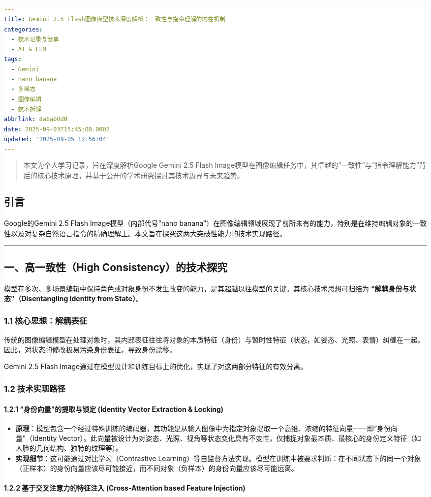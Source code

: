 ```yaml
---
title: Gemini 2.5 Flash图像模型技术深度解析：一致性与指令理解的内在机制
categories:
  - 技术记录与分享
  - AI & LLM
tags:
  - Gemini
  - nano banana
  - 多模态
  - 图像编辑
  - 技术拆解
abbrlink: 8a6ab0d0
date: 2025-09-03T15:45:00.000Z
updated: '2025-09-05 12:56:04'
---
```


> 本文为个人学习记录，旨在深度解析Google Gemini 2.5 Flash Image模型在图像编辑任务中，其卓越的“一致性”与“指令理解能力”背后的核心技术原理，并基于公开的学术研究探讨其技术边界与未来趋势。



## 引言

Google的Gemini 2.5 Flash Image模型（内部代号“nano banana”）在图像编辑领域展现了前所未有的能力，特别是在维持编辑对象的一致性以及对复杂自然语言指令的精确理解上。本文旨在探究这两大突破性能力的技术实现路径。

---

## 一、高一致性（High Consistency）的技术探究

模型在多次、多场景编辑中保持角色或对象身份不发生改变的能力，是其超越以往模型的关键。其核心技术思想可归结为 **“解耦身份与状态”（Disentangling Identity from State）**。

### 1.1 核心思想：解耦表征

传统的图像编辑模型在处理对象时，其内部表征往往将对象的本质特征（身份）与暂时性特征（状态，如姿态、光照、表情）纠缠在一起。因此，对状态的修改极易污染身份表征，导致身份漂移。

Gemini 2.5 Flash Image通过在模型设计和训练目标上的优化，实现了对这两部分特征的有效分离。

### 1.2 技术实现路径

#### 1.2.1 “身份向量”的提取与锁定 (Identity Vector Extraction & Locking)

- **原理**：模型包含一个经过特殊训练的编码器，其功能是从输入图像中为指定对象提取一个高维、浓缩的特征向量——即“身份向量”（Identity Vector）。此向量被设计为对姿态、光照、视角等状态变化具有不变性，仅捕捉对象最本质、最核心的身份定义特征（如人脸的几何结构、独特的纹理等）。
- **实现细节**：这可能通过对比学习（Contrastive Learning）等自监督方法实现。模型在训练中被要求判断：在不同状态下的同一个对象（正样本）的身份向量应该尽可能接近，而不同对象（负样本）的身份向量应该尽可能远离。

#### 1.2.2 基于交叉注意力的特征注入 (Cross-Attention based Feature Injection)
